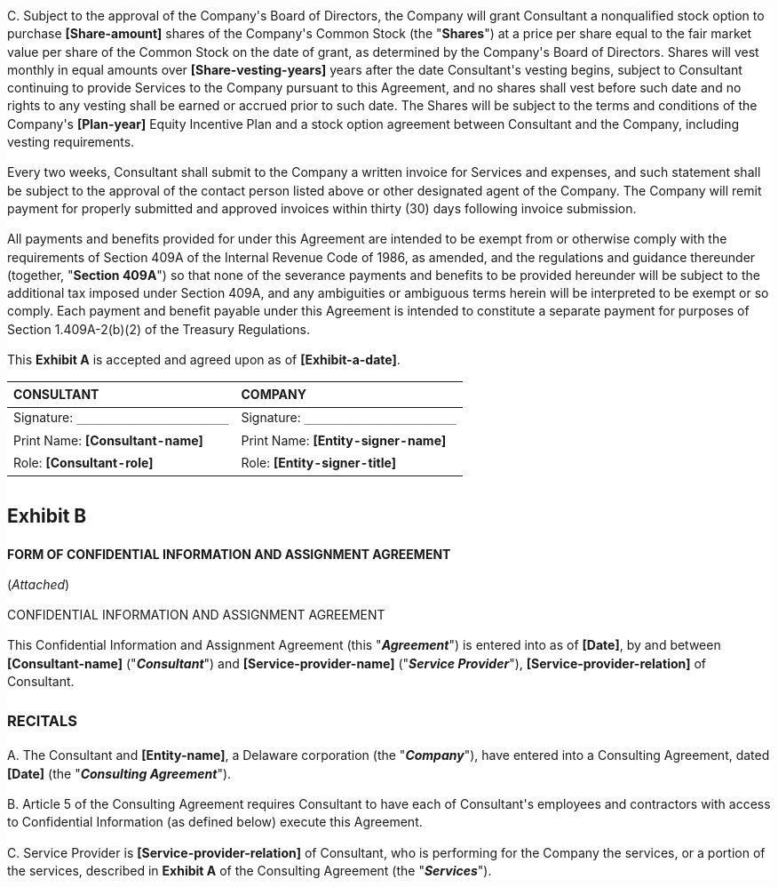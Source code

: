 C. Subject to the approval of the Company's Board of Directors, the Company will grant Consultant a nonqualified stock option to purchase **[Share-amount]** shares of the Company's Common Stock (the "**Shares**") at a price per share equal to the fair market value per share of the Common Stock on the date of grant, as determined by the Company's Board of Directors. Shares will vest monthly in equal amounts over **[Share-vesting-years]** years after the date Consultant's vesting begins, subject to Consultant continuing to provide Services to the Company pursuant to this Agreement, and no shares shall vest before such date and no rights to any vesting shall be earned or accrued prior to such date. The Shares will be subject to the terms and conditions of the Company's **[Plan-year]** Equity Incentive Plan and a stock option agreement between Consultant and the Company, including vesting requirements.

Every two weeks, Consultant shall submit to the Company a written invoice for Services and expenses, and such statement shall be subject to the approval of the contact person listed above or other designated agent of the Company. The Company will remit payment for properly submitted and approved invoices within thirty (30) days following invoice submission.

All payments and benefits provided for under this Agreement are intended to be exempt from or otherwise comply with the requirements of Section 409A of the Internal Revenue Code of 1986, as amended, and the regulations and guidance thereunder (together, "**Section 409A**") so that none of the severance payments and benefits to be provided hereunder will be subject to the additional tax imposed under Section 409A, and any ambiguities or ambiguous terms herein will be interpreted to be exempt or so comply. Each payment and benefit payable under this Agreement is intended to constitute a separate payment for purposes of Section 1.409A-2(b)(2) of the Treasury Regulations.

This **Exhibit A** is accepted and agreed upon as of **[Exhibit-a-date]**.

| **CONSULTANT**                        | **COMPANY**                           |
| :------------------------------------ | :------------------------------------ |
| Signature: `________________________` | Signature: `________________________` |
| Print Name: **[Consultant-name]**     | Print Name: **[Entity-signer-name]**  |
| Role: **[Consultant-role]**           | Role: **[Entity-signer-title]**       |

## Exhibit B

**FORM OF CONFIDENTIAL INFORMATION AND ASSIGNMENT AGREEMENT**

(_Attached_)

CONFIDENTIAL INFORMATION AND ASSIGNMENT AGREEMENT

This Confidential Information and Assignment Agreement (this "**_Agreement_**") is entered into as of **[Date]**, by and between **[Consultant-name]** ("**_Consultant_**") and **[Service-provider-name]** ("**_Service Provider_**"), **[Service-provider-relation]** of Consultant.

### RECITALS

A. The Consultant and **[Entity-name]**, a Delaware corporation (the "**_Company_**"), have entered into a Consulting Agreement, dated **[Date]** (the "**_Consulting Agreement_**").

B. Article 5 of the Consulting Agreement requires Consultant to have each of Consultant's employees and contractors with access to Confidential Information (as defined below) execute this Agreement.

C. Service Provider is **[Service-provider-relation]** of Consultant, who is performing for the Company the services, or a portion of the services, described in **Exhibit A** of the Consulting Agreement (the "**_Services_**").
